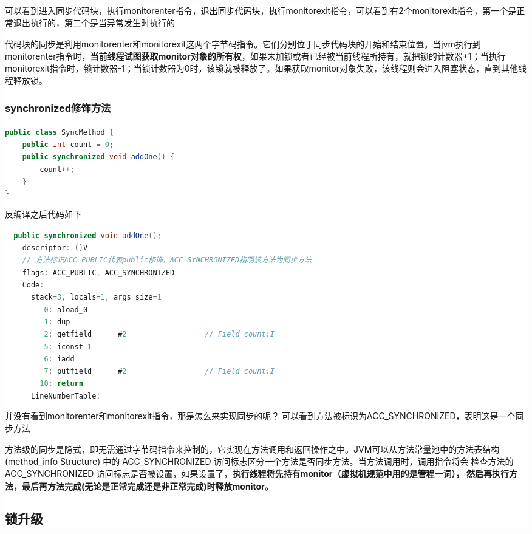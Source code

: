 可以看到进入同步代码块，执行monitorenter指令，退出同步代码块，执行monitorexit指令，可以看到有2个monitorexit指令，第一个是正常退出执行的，第二个是当异常发生时执行的



代码块的同步是利用monitorenter和monitorexit这两个字节码指令。它们分别位于同步代码块的开始和结束位置。当jvm执行到monitorenter指令时，**当前线程试图获取monitor对象的所有权**，如果未加锁或者已经被当前线程所持有，就把锁的计数器+1；当执行monitorexit指令时，锁计数器-1；当锁计数器为0时，该锁就被释放了。如果获取monitor对象失败，该线程则会进入阻塞状态，直到其他线程释放锁。



### synchronized修饰方法

~~~java
public class SyncMethod {
    public int count = 0;
    public synchronized void addOne() {
        count++;
    }
}
~~~

反编译之后代码如下

~~~java
  public synchronized void addOne();
    descriptor: ()V
    // 方法标识ACC_PUBLIC代表public修饰，ACC_SYNCHRONIZED指明该方法为同步方法
    flags: ACC_PUBLIC, ACC_SYNCHRONIZED
    Code:
      stack=3, locals=1, args_size=1
         0: aload_0
         1: dup
         2: getfield      #2                  // Field count:I
         5: iconst_1
         6: iadd
         7: putfield      #2                  // Field count:I
        10: return
      LineNumberTable:
~~~

并没有看到monitorenter和monitorexit指令，那是怎么来实现同步的呢？
可以看到方法被标识为ACC_SYNCHRONIZED，表明这是一个同步方法

方法级的同步是隐式，即无需通过字节码指令来控制的，它实现在方法调用和返回操作之中。JVM可以从方法常量池中的方法表结构(method_info Structure) 中的 ACC_SYNCHRONIZED 访问标志区分一个方法是否同步方法。当方法调用时，调用指令将会 检查方法的 ACC_SYNCHRONIZED 访问标志是否被设置，如果设置了，**执行线程将先持有monitor（虚拟机规范中用的是管程一词）， 然后再执行方法，最后再方法完成(无论是正常完成还是非正常完成)时释放monitor。**





## 锁升级


